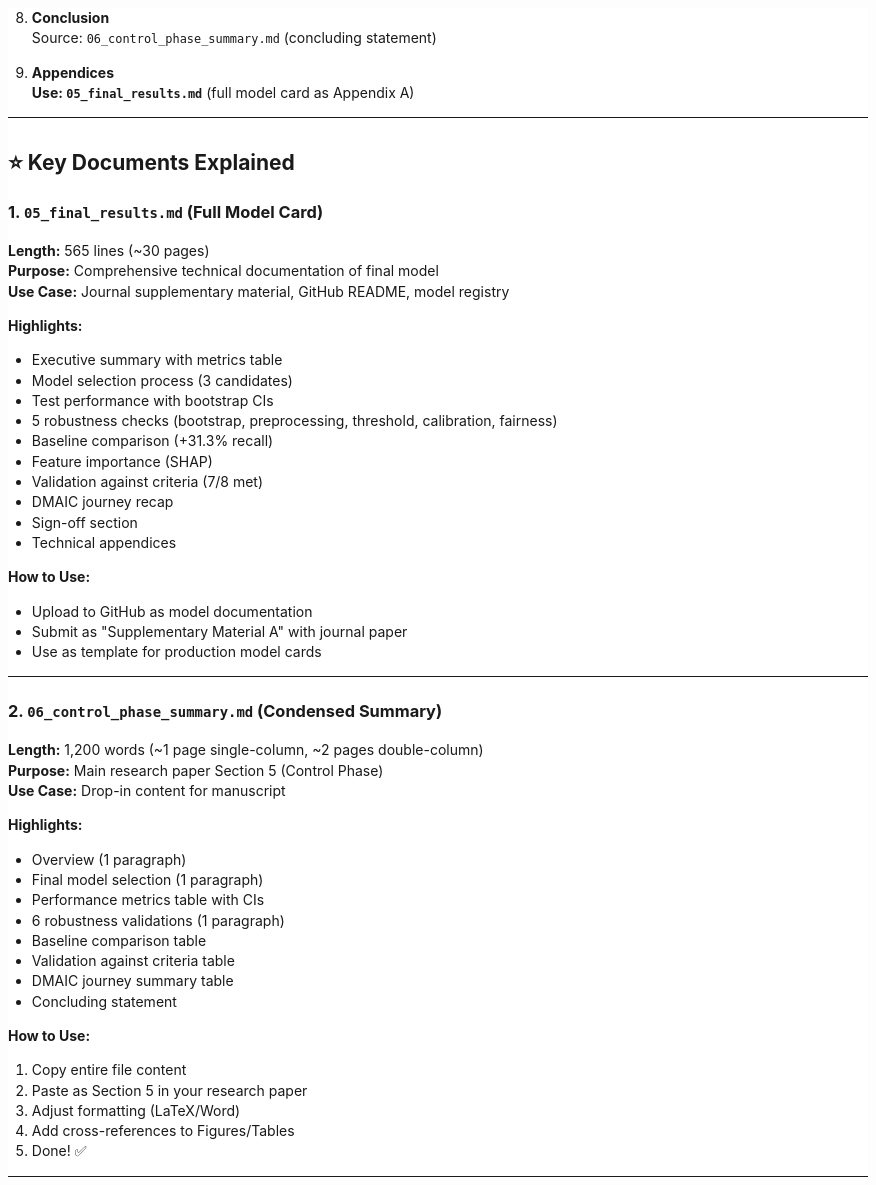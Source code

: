 8. **Conclusion**  
   Source: `06_control_phase_summary.md` (concluding statement)

9. **Appendices**  
   **Use: `05_final_results.md`** (full model card as Appendix A)

---

## ⭐ Key Documents Explained

### 1. `05_final_results.md` (Full Model Card)
**Length:** 565 lines (~30 pages)  
**Purpose:** Comprehensive technical documentation of final model  
**Use Case:** Journal supplementary material, GitHub README, model registry

**Highlights:**
- Executive summary with metrics table
- Model selection process (3 candidates)
- Test performance with bootstrap CIs
- 5 robustness checks (bootstrap, preprocessing, threshold, calibration, fairness)
- Baseline comparison (+31.3% recall)
- Feature importance (SHAP)
- Validation against criteria (7/8 met)
- DMAIC journey recap
- Sign-off section
- Technical appendices

**How to Use:**
- Upload to GitHub as model documentation
- Submit as "Supplementary Material A" with journal paper
- Use as template for production model cards

---

### 2. `06_control_phase_summary.md` (Condensed Summary)
**Length:** 1,200 words (~1 page single-column, ~2 pages double-column)  
**Purpose:** Main research paper Section 5 (Control Phase)  
**Use Case:** Drop-in content for manuscript

**Highlights:**
- Overview (1 paragraph)
- Final model selection (1 paragraph)
- Performance metrics table with CIs
- 6 robustness validations (1 paragraph)
- Baseline comparison table
- Validation against criteria table
- DMAIC journey summary table
- Concluding statement

**How to Use:**
1. Copy entire file content
2. Paste as Section 5 in your research paper
3. Adjust formatting (LaTeX/Word)
4. Add cross-references to Figures/Tables
5. Done! ✅

---